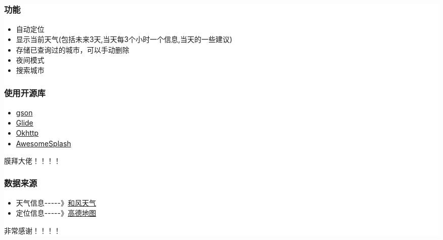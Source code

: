 
### 功能

- 自动定位
- 显示当前天气(包括未来3天,当天每3个小时一个信息,当天的一些建议)
- 存储已查询过的城市，可以手动删除
- 夜间模式
- 搜索城市

### 使用开源库

- [gson](https://github.com/google/gson)
- [Glide](https://github.com/bumptech/glide)
- [Okhttp](https://github.com/square/okhttp)
- [AwesomeSplash](https://github.com/ViksaaSkool/AwesomeSplash)

膜拜大佬！！！！

### 数据来源

- 天气信息-----》[和风天气](https://www.heweather.com/)
- 定位信息-----》[高德地图](http://lbs.amap.com/)

非常感谢！！！！

